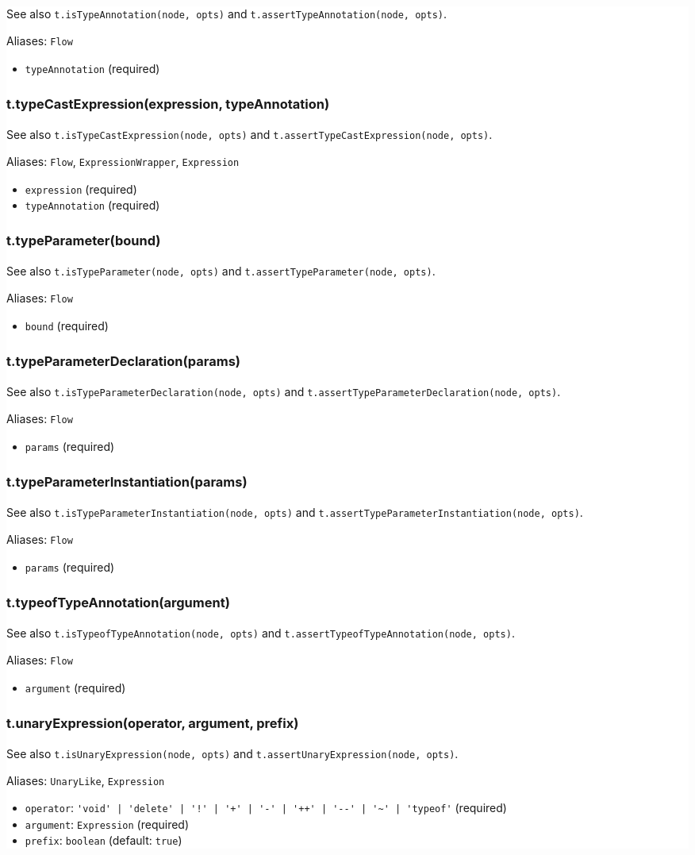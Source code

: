See also `t.isTypeAnnotation(node, opts)` and `t.assertTypeAnnotation(node, opts)`.

Aliases: `Flow`

 - `typeAnnotation` (required)

### t.typeCastExpression(expression, typeAnnotation)

See also `t.isTypeCastExpression(node, opts)` and `t.assertTypeCastExpression(node, opts)`.

Aliases: `Flow`, `ExpressionWrapper`, `Expression`

 - `expression` (required)
 - `typeAnnotation` (required)

### t.typeParameter(bound)

See also `t.isTypeParameter(node, opts)` and `t.assertTypeParameter(node, opts)`.

Aliases: `Flow`

 - `bound` (required)

### t.typeParameterDeclaration(params)

See also `t.isTypeParameterDeclaration(node, opts)` and `t.assertTypeParameterDeclaration(node, opts)`.

Aliases: `Flow`

 - `params` (required)

### t.typeParameterInstantiation(params)

See also `t.isTypeParameterInstantiation(node, opts)` and `t.assertTypeParameterInstantiation(node, opts)`.

Aliases: `Flow`

 - `params` (required)

### t.typeofTypeAnnotation(argument)

See also `t.isTypeofTypeAnnotation(node, opts)` and `t.assertTypeofTypeAnnotation(node, opts)`.

Aliases: `Flow`

 - `argument` (required)

### t.unaryExpression(operator, argument, prefix)

See also `t.isUnaryExpression(node, opts)` and `t.assertUnaryExpression(node, opts)`.

Aliases: `UnaryLike`, `Expression`

 - `operator`: `'void' | 'delete' | '!' | '+' | '-' | '++' | '--' | '~' | 'typeof'` (required)
 - `argument`: `Expression` (required)
 - `prefix`: `boolean` (default: `true`)

